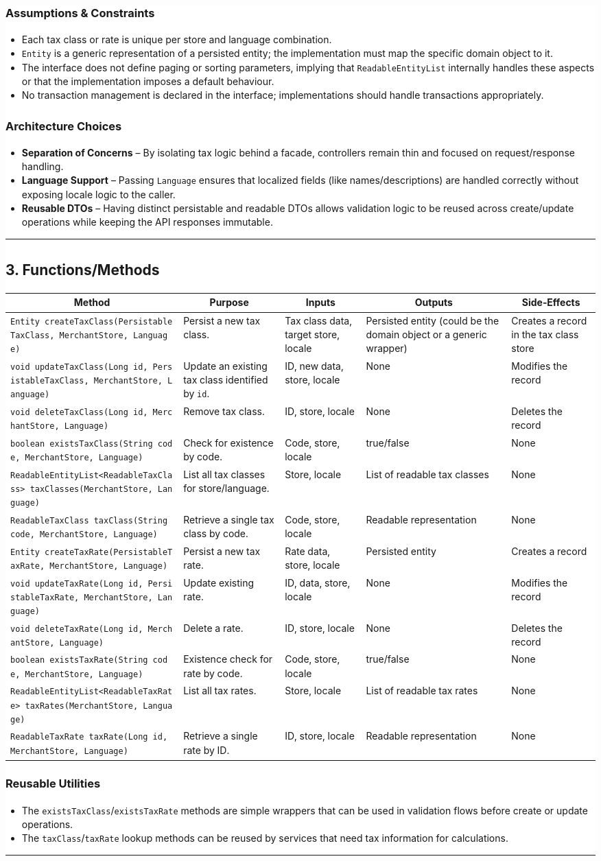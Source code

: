 ### Assumptions & Constraints
* Each tax class or rate is unique per store and language combination.
* `Entity` is a generic representation of a persisted entity; the implementation must map the specific domain object to it.
* The interface does not define paging or sorting parameters, implying that `ReadableEntityList` internally handles these aspects or that the implementation imposes a default behaviour.
* No transaction management is declared in the interface; implementations should handle transactions appropriately.

### Architecture Choices
* **Separation of Concerns** – By isolating tax logic behind a facade, controllers remain thin and focused on request/response handling.
* **Language Support** – Passing `Language` ensures that localized fields (like names/descriptions) are handled correctly without exposing locale logic to the caller.
* **Reusable DTOs** – Having distinct persistable and readable DTOs allows validation logic to be reused across create/update operations while keeping the API responses immutable.

---

## 3. Functions/Methods

| Method | Purpose | Inputs | Outputs | Side‑Effects |
|--------|---------|--------|---------|--------------|
| `Entity createTaxClass(PersistableTaxClass, MerchantStore, Language)` | Persist a new tax class. | Tax class data, target store, locale | Persisted entity (could be the domain object or a generic wrapper) | Creates a record in the tax class store |
| `void updateTaxClass(Long id, PersistableTaxClass, MerchantStore, Language)` | Update an existing tax class identified by `id`. | ID, new data, store, locale | None | Modifies the record |
| `void deleteTaxClass(Long id, MerchantStore, Language)` | Remove tax class. | ID, store, locale | None | Deletes the record |
| `boolean existsTaxClass(String code, MerchantStore, Language)` | Check for existence by code. | Code, store, locale | true/false | None |
| `ReadableEntityList<ReadableTaxClass> taxClasses(MerchantStore, Language)` | List all tax classes for store/language. | Store, locale | List of readable tax classes | None |
| `ReadableTaxClass taxClass(String code, MerchantStore, Language)` | Retrieve a single tax class by code. | Code, store, locale | Readable representation | None |
| `Entity createTaxRate(PersistableTaxRate, MerchantStore, Language)` | Persist a new tax rate. | Rate data, store, locale | Persisted entity | Creates a record |
| `void updateTaxRate(Long id, PersistableTaxRate, MerchantStore, Language)` | Update existing rate. | ID, data, store, locale | None | Modifies the record |
| `void deleteTaxRate(Long id, MerchantStore, Language)` | Delete a rate. | ID, store, locale | None | Deletes the record |
| `boolean existsTaxRate(String code, MerchantStore, Language)` | Existence check for rate by code. | Code, store, locale | true/false | None |
| `ReadableEntityList<ReadableTaxRate> taxRates(MerchantStore, Language)` | List all tax rates. | Store, locale | List of readable tax rates | None |
| `ReadableTaxRate taxRate(Long id, MerchantStore, Language)` | Retrieve a single rate by ID. | ID, store, locale | Readable representation | None |

### Reusable Utilities
* The `existsTaxClass`/`existsTaxRate` methods are simple wrappers that can be used in validation flows before create or update operations.
* The `taxClass`/`taxRate` lookup methods can be reused by services that need tax information for calculations.

---